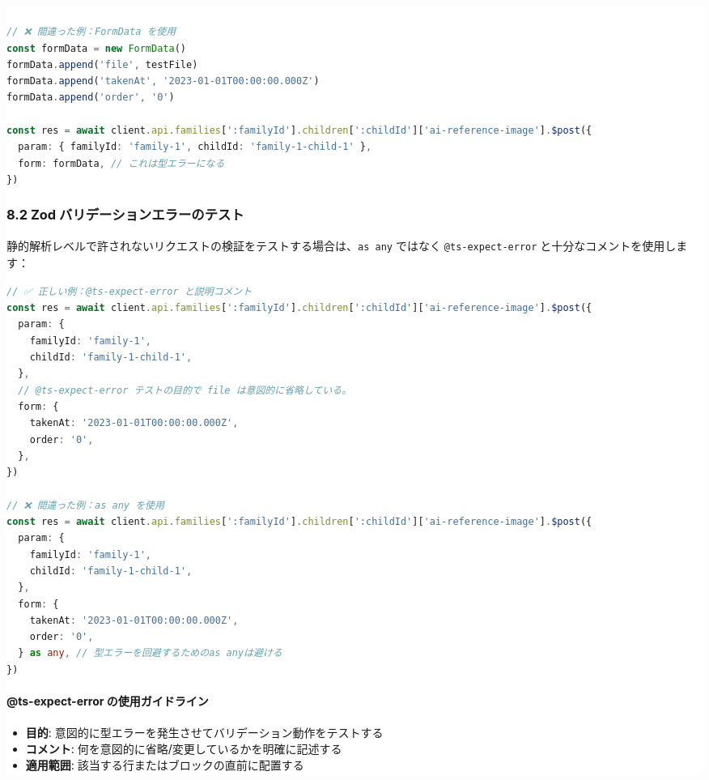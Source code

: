 ```typescript

// ❌ 間違った例：FormData を使用
const formData = new FormData()
formData.append('file', testFile)
formData.append('takenAt', '2023-01-01T00:00:00.000Z')
formData.append('order', '0')

const res = await client.api.families[':familyId'].children[':childId']['ai-reference-image'].$post({
  param: { familyId: 'family-1', childId: 'family-1-child-1' },
  form: formData, // これは型エラーになる
})
```

### 8.2 Zod バリデーションエラーのテスト

静的解析レベルで許されないリクエストの検証をテストする場合は、`as any` ではなく `@ts-expect-error` と十分なコメントを使用します：

```typescript
// ✅ 正しい例：@ts-expect-error と説明コメント
const res = await client.api.families[':familyId'].children[':childId']['ai-reference-image'].$post({
  param: {
    familyId: 'family-1',
    childId: 'family-1-child-1',
  },
  // @ts-expect-error テストの目的で file は意図的に省略している。
  form: {
    takenAt: '2023-01-01T00:00:00.000Z',
    order: '0',
  },
})

// ❌ 間違った例：as any を使用
const res = await client.api.families[':familyId'].children[':childId']['ai-reference-image'].$post({
  param: {
    familyId: 'family-1',
    childId: 'family-1-child-1',
  },
  form: {
    takenAt: '2023-01-01T00:00:00.000Z',
    order: '0',
  } as any, // 型エラーを回避するためのas anyは避ける
})
```

#### @ts-expect-error の使用ガイドライン

- **目的**: 意図的に型エラーを発生させてバリデーション動作をテストする
- **コメント**: 何を意図的に省略/変更しているかを明確に記述する
- **適用範囲**: 該当する行またはブロックの直前に配置する
